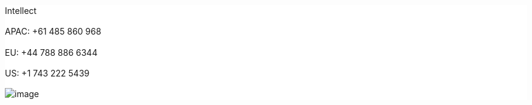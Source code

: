 Intellect</p><p>APAC: +61 485 860 968</p><p>EU: +44 788 886 6344</p><p>US: +1 743 222 5439</p>
![image](https://github.com/user-attachments/assets/9680871e-2bca-4531-805f-04f854bb3d22)
